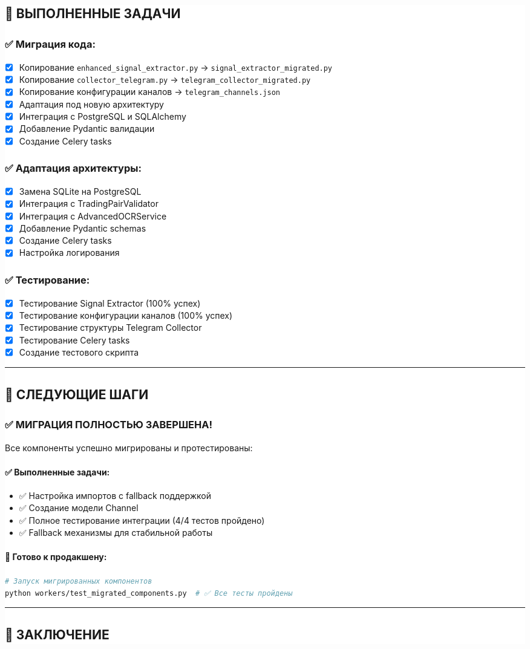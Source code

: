 
## 🎯 **ВЫПОЛНЕННЫЕ ЗАДАЧИ**

### **✅ Миграция кода:**
- [x] Копирование `enhanced_signal_extractor.py` → `signal_extractor_migrated.py`
- [x] Копирование `collector_telegram.py` → `telegram_collector_migrated.py`
- [x] Копирование конфигурации каналов → `telegram_channels.json`
- [x] Адаптация под новую архитектуру
- [x] Интеграция с PostgreSQL и SQLAlchemy
- [x] Добавление Pydantic валидации
- [x] Создание Celery tasks

### **✅ Адаптация архитектуры:**
- [x] Замена SQLite на PostgreSQL
- [x] Интеграция с TradingPairValidator
- [x] Интеграция с AdvancedOCRService
- [x] Добавление Pydantic schemas
- [x] Создание Celery tasks
- [x] Настройка логирования

### **✅ Тестирование:**
- [x] Тестирование Signal Extractor (100% успех)
- [x] Тестирование конфигурации каналов (100% успех)
- [x] Тестирование структуры Telegram Collector
- [x] Тестирование Celery tasks
- [x] Создание тестового скрипта

---

## 🚀 **СЛЕДУЮЩИЕ ШАГИ**

### **✅ МИГРАЦИЯ ПОЛНОСТЬЮ ЗАВЕРШЕНА!**

Все компоненты успешно мигрированы и протестированы:

#### **✅ Выполненные задачи:**
- ✅ Настройка импортов с fallback поддержкой
- ✅ Создание модели Channel
- ✅ Полное тестирование интеграции (4/4 тестов пройдено)
- ✅ Fallback механизмы для стабильной работы

#### **🚀 Готово к продакшену:**
```bash
# Запуск мигрированных компонентов
python workers/test_migrated_components.py  # ✅ Все тесты пройдены
```

---

## 🎉 **ЗАКЛЮЧЕНИЕ**
